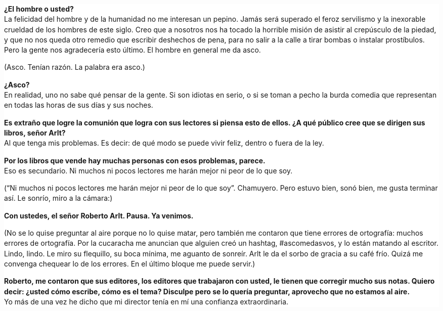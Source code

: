 **¿El
hombre o usted?**  
La
felicidad del hombre y de la humanidad no me interesan un pepino.
Jamás será superado el
feroz servilismo y la inexorable crueldad de los hombres de este
siglo. Creo que a nosotros nos ha tocado la horrible misión de
asistir al crepúsculo de la piedad, y que no nos queda otro remedio
que escribir deshechos de pena, para no salir a la calle a tirar
bombas o instalar prostíbulos. Pero la gente nos agradecería esto
último. El hombre en general me da asco.

(Asco.
Tenían razón. La palabra era asco.)  


**¿Asco?**  
En
realidad, uno no sabe qué pensar de la gente. Si son idiotas en
serio, o si se toman a pecho la burda comedia que representan en
todas las horas de sus días y sus noches.

**Es
extraño que logre la comunión que logra con sus lectores si piensa
esto de ellos. ¿A qué público cree que se dirigen sus libros,
señor Arlt?**  
Al
que tenga mis problemas. Es decir: de qué modo se puede vivir feliz,
dentro o fuera de la ley.

**Por
los libros que vende hay muchas personas con esos problemas, parece.**  
Eso
es secundario. Ni muchos ni pocos lectores me harán mejor ni peor de
lo que soy.

(“Ni
muchos ni pocos lectores me harán mejor ni peor de lo que soy”.
Chamuyero. Pero estuvo bien, sonó bien, me gusta terminar así. Le
sonrío, miro a la cámara:)  


**Con
ustedes, el señor Roberto Arlt. Pausa. Ya venimos.**  


(No se lo quise preguntar al aire porque no lo quise matar, pero
también me contaron que tiene errores de ortografía: muchos errores
de ortografía. Por la cucaracha me anuncian que alguien creó un
hashtag, #ascomedasvos, y lo están matando al escritor. Lindo,
lindo. Le miro su flequillo, su boca mínima, me aguanto de sonreír.
Arlt le da el sorbo de gracia a su café frío. Quizá me convenga
chequear lo de los errores. En el último bloque me puede servir.)  


**Roberto,
me contaron que sus editores, los editores que trabajaron con usted,
le tienen que corregir mucho sus notas. Quiero decir: ¿usted cómo
escribe, cómo es el tema? Disculpe pero se lo quería preguntar,
aprovecho que no estamos al aire.**  
Yo
más de una vez he dicho que mi director tenía en mí una confianza
extraordinaria.
